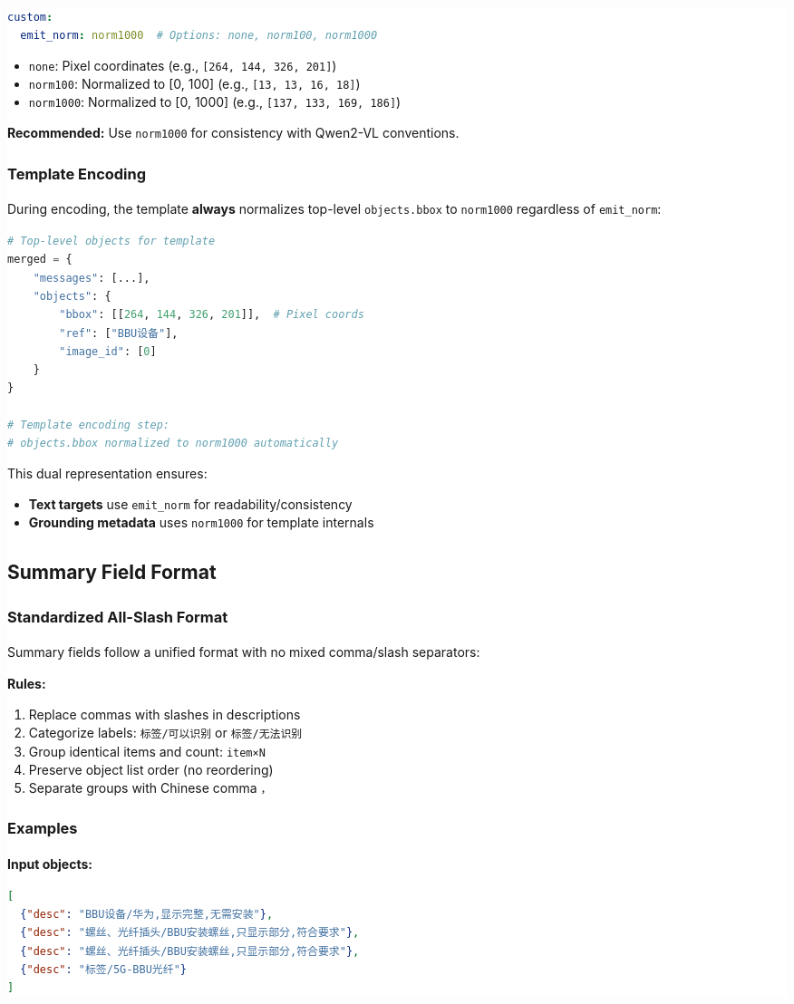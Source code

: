 ```yaml
custom:
  emit_norm: norm1000  # Options: none, norm100, norm1000
```

- `none`: Pixel coordinates (e.g., `[264, 144, 326, 201]`)
- `norm100`: Normalized to [0, 100] (e.g., `[13, 13, 16, 18]`)
- `norm1000`: Normalized to [0, 1000] (e.g., `[137, 133, 169, 186]`)

**Recommended:** Use `norm1000` for consistency with Qwen2-VL conventions.

### Template Encoding

During encoding, the template **always** normalizes top-level `objects.bbox` to `norm1000` regardless of `emit_norm`:

```python
# Top-level objects for template
merged = {
    "messages": [...],
    "objects": {
        "bbox": [[264, 144, 326, 201]],  # Pixel coords
        "ref": ["BBU设备"],
        "image_id": [0]
    }
}

# Template encoding step:
# objects.bbox normalized to norm1000 automatically
```

This dual representation ensures:
- **Text targets** use `emit_norm` for readability/consistency
- **Grounding metadata** uses `norm1000` for template internals

## Summary Field Format

### Standardized All-Slash Format

Summary fields follow a unified format with no mixed comma/slash separators:

**Rules:**
1. Replace commas with slashes in descriptions
2. Categorize labels: `标签/可以识别` or `标签/无法识别`
3. Group identical items and count: `item×N`
4. Preserve object list order (no reordering)
5. Separate groups with Chinese comma `，`

### Examples

**Input objects:**
```json
[
  {"desc": "BBU设备/华为,显示完整,无需安装"},
  {"desc": "螺丝、光纤插头/BBU安装螺丝,只显示部分,符合要求"},
  {"desc": "螺丝、光纤插头/BBU安装螺丝,只显示部分,符合要求"},
  {"desc": "标签/5G-BBU光纤"}
]
```
